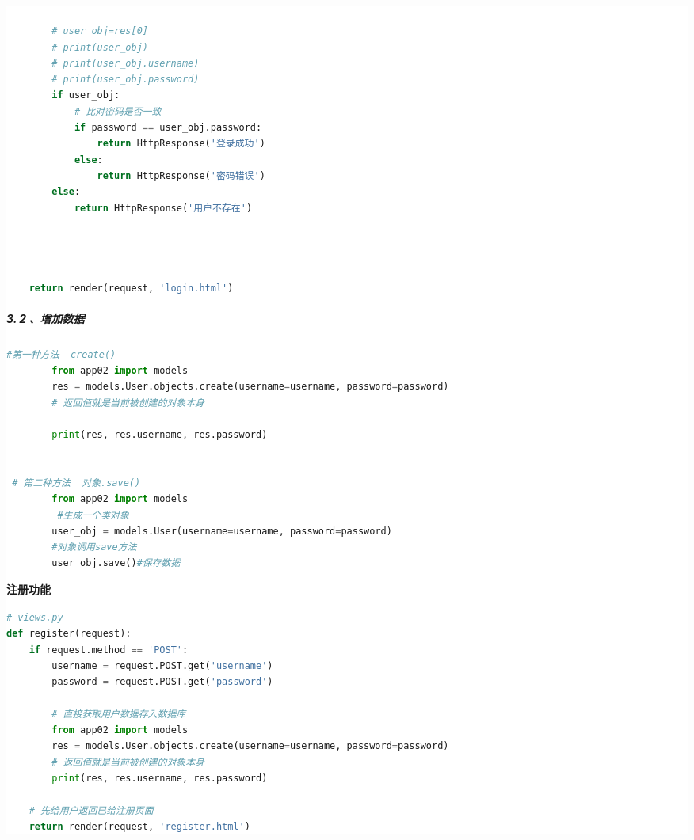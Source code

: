 ```python
        
        # user_obj=res[0]
        # print(user_obj)
        # print(user_obj.username)
        # print(user_obj.password)
        if user_obj:
            # 比对密码是否一致
            if password == user_obj.password:
                return HttpResponse('登录成功')
            else:
                return HttpResponse('密码错误')
        else:
            return HttpResponse('用户不存在')




    return render(request, 'login.html')
```

#####   3. 2 、增加数据

```python
#第一种方法  create()
        from app02 import models
        res = models.User.objects.create(username=username, password=password)
        # 返回值就是当前被创建的对象本身
        
        print(res, res.username, res.password)
        
        
 # 第二种方法  对象.save()
        from app02 import models
   		 #生成一个类对象
        user_obj = models.User(username=username, password=password)
        #对象调用save方法
        user_obj.save()#保存数据
```

**注册功能**

```python
# views.py
def register(request):
    if request.method == 'POST':
        username = request.POST.get('username')
        password = request.POST.get('password')

        # 直接获取用户数据存入数据库
        from app02 import models
        res = models.User.objects.create(username=username, password=password)
        # 返回值就是当前被创建的对象本身
        print(res, res.username, res.password)

    # 先给用户返回已给注册页面
    return render(request, 'register.html')
```

